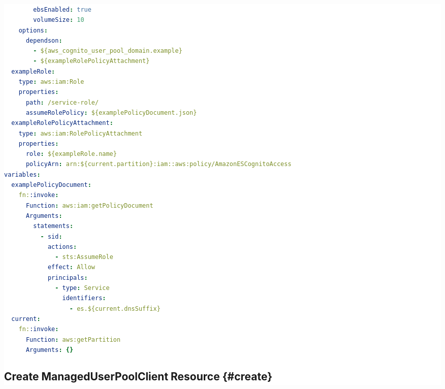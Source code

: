 ```yaml
        ebsEnabled: true
        volumeSize: 10
    options:
      dependson:
        - ${aws_cognito_user_pool_domain.example}
        - ${exampleRolePolicyAttachment}
  exampleRole:
    type: aws:iam:Role
    properties:
      path: /service-role/
      assumeRolePolicy: ${examplePolicyDocument.json}
  exampleRolePolicyAttachment:
    type: aws:iam:RolePolicyAttachment
    properties:
      role: ${exampleRole.name}
      policyArn: arn:${current.partition}:iam::aws:policy/AmazonESCognitoAccess
variables:
  examplePolicyDocument:
    fn::invoke:
      Function: aws:iam:getPolicyDocument
      Arguments:
        statements:
          - sid:
            actions:
              - sts:AssumeRole
            effect: Allow
            principals:
              - type: Service
                identifiers:
                  - es.${current.dnsSuffix}
  current:
    fn::invoke:
      Function: aws:getPartition
      Arguments: {}
```


</pulumi-choosable>
</div>





</pulumi-examples></div>




## Create ManagedUserPoolClient Resource {#create}
<div>
<pulumi-chooser type="language" options="typescript,python,go,csharp,java,yaml"></pulumi-chooser>
</div>

